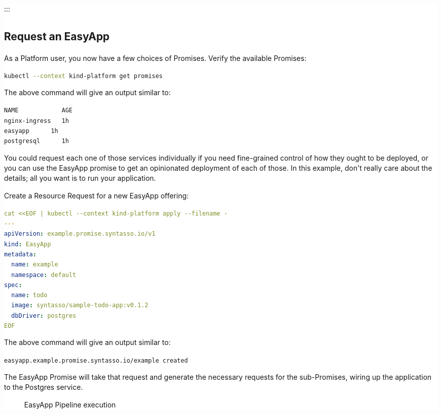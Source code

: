 :::


## Request an EasyApp

As a Platform user, you now have a few choices of Promises. Verify the available
Promises:

```bash
kubectl --context kind-platform get promises
```

The above command will give an output similar to:
```shell-session
NAME            AGE
nginx-ingress   1h
easyapp      1h
postgresql      1h
```

You could request each one of those services individually if you need
fine-grained control of how they ought to be deployed, or you can use the
EasyApp promise to get an opinionated deployment of each of those. In this
example, don't really care about the details; all you want is to run your
application.

Create a Resource Request for a new EasyApp offering:

```yaml
cat <<EOF | kubectl --context kind-platform apply --filename -
---
apiVersion: example.promise.syntasso.io/v1
kind: EasyApp
metadata:
  name: example
  namespace: default
spec:
  name: todo
  image: syntasso/sample-todo-app:v0.1.2
  dbDriver: postgres
EOF
```

The above command will give an output similar to:
```shell-session
easyapp.example.promise.syntasso.io/example created
```

The EasyApp Promise will take that request and generate the necessary
requests for the sub-Promises, wiring up the application to the Postgres
service.


<figure class="diagram">
  <PipelineDiagram className="small"/>

  <figcaption>EasyApp Pipeline execution</figcaption>
</figure>

